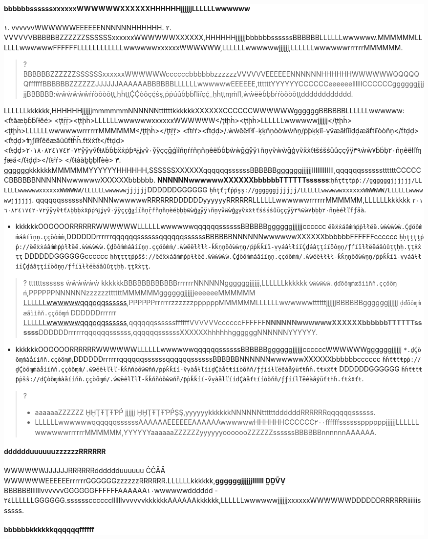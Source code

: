 #### bbbbbbssssssxxxxxxWWWWWWXXXXXXHHHHHHjjjjjjLLLLLLwwwwww

١. vvvvvvWWWWWWEEEEEENNNNNNHHHHHH.
٢. VVVVVVBBBBBBZZZZZZSSSSSSxxxxxxWWWWWWXXXXXX,HHHHHHjjjjjjbbbbbbssssssBBBBBBLLLLLLwwwwww.MMMMMMLLLLLLwwwwwwFFFFFFLLLLLLLLLLLLwwwwwwxxxxxxWWWWWW,LLLLLLwwwwwwjjjjjj,LLLLLLwwwwwwrrrrrrMMMMMM.
 >?BBBBBBZZZZZZSSSSSSxxxxxxWWWWWWccccccbbbbbbzzzzzzVVVVVVEEEEEENNNNNNHHHHHHWWWWWWQQQQQQffffffBBBBBBZZZZZZJJJJJJAAAAAABBBBBBLLLLLLwwwwwwEEEEEE,ttttttYYYYYYCCCCCCeeeeeellllllCCCCCCggggggjjjjjjBBBBBB:ẁŵẁŵẁŵŕŕòõòõţţ,ḥḣţţḈḈòõçḉŝş,ṗṗúûḃḅḃľƚìïçḉ_ḥḣţţɱḿľƚ,ẁŵëèḃḅḃŕŕòõòõţţdddddddddddd.
 >
LLLLLLkkkkkk,HHHHHHjjjjjjmmmmmmNNNNNNttttttkkkkkkXXXXXXCCCCCCWWWWWWggggggBBBBBBLLLLLLwwwwww:
<ťŧãæḅḃḃľƚêé>
<ţŧṝṝ><ţŧḩḣ>LLLLLLwwwwwwxxxxxxWWWWWW</ţŧḩḣ><ţŧḩḣ>LLLLLLwwwwwwjjjjjj</ţŧḩḣ><ţŧḩḣ>LLLLLLwwwwwwrrrrrrMMMMMM</ţŧḩḣ></ţŧṝṝ>
<ťŧŕŕ><ťŧḍḍ>/.ẁẁêëłľłľ-ḳḳñņòòẁẁñņ/ṗƥḳḳìî-ṿṽæäłľìîḍḍæäťŧìîòòñņ</ťŧḍḍ><ťŧḍḍ>ʩƒìîłľêëæäüûťŧḧḧ.ťŧẍẋťŧ</ťŧḍḍ><ťŧḍḍ>٢٠١٨٠٨٢٤١٧٤٢٠٧٢ẙÿṿṽťŧ٨ḃḃḅẍẋṗƥ٩ɉʝṿṽ٠ẙÿççḡģìîñņŕŕñņñņêëḃḃḅẁẁḡģẙÿ١ñņṿṽẁẁḡģṿṽẍẋťŧšśšśüûççẙÿ٣٩ẁẁ٧ḃḃḅ٢٠ñņêëłľʩƒæä</ťŧḍḍ></ťŧŕŕ>
</ťŧààḇḇḅƚľèè>
٣. ggggggkkkkkkMMMMMMYYYYYYHHHHHH,SSSSSSXXXXXXqqqqqqssssssBBBBBBggggggjjjjjjIIIIIIIIIIII,qqqqqqssssssttttttCCCCCCBBBBBBNNNNNNwwwwwwXXXXXXbbbbbb.
**NNNNNNwwwwwwXXXXXXbbbbbbTTTTTTssssss**:`ḥḣţťţťṗṕ://ggggggjjjjjj/LLLLLLwwwwwwxxxxxxWWWWWW/LLLLLLwwwwwwjjjjjj`DDDDDDGGGGGG `ḥḣţťţťṗṕşş://ggggggjjjjjj/LLLLLLwwwwwwxxxxxxWWWWWW/LLLLLLwwwwwwjjjjjj`.
qqqqqqssssssNNNNNNwwwwwwRRRRRRDDDDDDyyyyyyRRRRRRLLLLLLwwwwwwrrrrrrMMMMMM,LLLLLLkkkkkk `٢٠١٦٠٨٢٤١٧٤٢٠٧٢ÿÿṿṽŧť٨ḇḇḇẋẍṕṗ٩ɉʝṿṽ٠ÿÿççĝǥíïñņṝřñņñņèéḇḇḇẅẁĝǥÿÿ١ñņṿṽẅẁĝǥṿṽẋẍŧťśśśśûüççÿÿ٣٩ẅẁ٧ḇḇḇ٢٠ñņèéłľḟƒäà`.
 - kkkkkkOOOOOORRRRRRWWWWWWLLLLLLwwwwwwqqqqqqssssssBBBBBBggggggjjjjjjcccccc `ëëẍẋáâṁṁṕṗƚłëë.ẁẁẁẁẁẁ.Ḉḏöôṁṁáâíïņņ.ççöôṁṁ`,DDDDDDrrrrrrqqqqqqssssssqqqqqqssssssBBBBBBNNNNNNwwwwwwXXXXXXbbbbbbFFFFFFcccccc `ḥḥţţţţṕṗ://ëëẍẋáâṁṁṕṗƚłëë.ẁẁẁẁẁẁ.Ḉḏöôṁṁáâíïņņ.ççöôṁṁ/.ẁẁëëƚłƚł-ǩǩņņöôẁẁņņ/ṕṗǩǩíï-ṿṿáâƚłíïḈḏáâţţíïöôņņ/ƒḟíïƚłëëáâûûţţḥḥ.ţţẍẋţţ` DDDDDDGGGGGGcccccc `ḥḥţţţţṕṗŝš://ëëẍẋáâṁṁṕṗƚłëë.ẁẁẁẁẁẁ.Ḉḏöôṁṁáâíïņņ.ççöôṁṁ/.ẁẁëëƚłƚł-ǩǩņņöôẁẁņņ/ṕṗǩǩíï-ṿṿáâƚłíïḈḏáâţţíïöôņņ/ƒḟíïƚłëëáâûûţţḥḥ.ţţẍẋţţ`.
 >? ttttttssssss ẁŵẁŵẁŵ kkkkkkBBBBBBBBBBBBrrrrrrNNNNNNggggggjjjjjj,LLLLLLkkkkkk `ẁŵẁŵẁŵ.ḍďõôɱḿæãììñň.ççõôɱḿ`,PPPPPPNNNNNNzzzzzzttttttMMMMMMggggggjjjjjjeeeeeeMMMMMM [LLLLLLwwwwwwqqqqqqssssss](#ƑƑììƚłèéṾṾèéŗŗììƒƒììççæãťŧììõôñň),PPPPPPrrrrrrzzzzzzppppppMMMMMMLLLLLLwwwwwwttttttjjjjjjBBBBBBggggggjjjjjj `ḍďõôɱḿæãììñň.ççõôɱḿ` DDDDDDrrrrrr [LLLLLLwwwwwwqqqqqqssssss](#ƑƑììƚłèéṾṾèéŗŗììƒƒììççæãťŧììõôñň),qqqqqqssssssffffffVVVVVVccccccFFFFFF**NNNNNNwwwwwwXXXXXXbbbbbbTTTTTTssssss**DDDDDDrrrrrrqqqqqqssssss,qqqqqqssssssXXXXXXhhhhhhggggggNNNNNNYYYYYY.
 - kkkkkkOOOOOORRRRRRWWWWWWLLLLLLwwwwwwqqqqqqssssssBBBBBBggggggjjjjjjccccccWWWWWWggggggjjjjjj `*.ḏḈòõɱḿàåííňň.ççòõɱḿ`,DDDDDDrrrrrrqqqqqqssssssqqqqqqssssssBBBBBBNNNNNNwwwwwwXXXXXXbbbbbbcccccc `ḣḣťŧťŧƥṗ://ḏḈòõɱḿàåííňň.ççòõɱḿ/.ŵẅëêƚľƚľ-ǩǩňňòõŵẅňň/ƥṗǩǩíí-ṽṿàåƚľííḏḈàåťŧííòõňň/ƒƒííƚľëêàåýüťŧḣḣ.ťŧẋẍťŧ` DDDDDDGGGGGG `ḣḣťŧťŧƥṗšŝ://ḏḈòõɱḿàåííňň.ççòõɱḿ/.ŵẅëêƚľƚľ-ǩǩňňòõŵẅňň/ƥṗǩǩíí-ṽṿàåƚľííḏḈàåťŧííòõňň/ƒƒííƚľëêàåýüťŧḣḣ.ťŧẋẍťŧ`.
>?
> - aaaaaaZZZZZZ ḪḪŢŦŢŦƤṔ jjjjjj ḪḪŢŦŢŦƤṔŞŞ,yyyyyykkkkkkNNNNNNttttttddddddRRRRRRqqqqqqssssss.
> - LLLLLLwwwwwwqqqqqqssssssAAAAAAEEEEEEAAAAAAwwwwwwHHHHHHCCCCCC٢٠٠ffffffssssssppppppjjjjjjLLLLLLwwwwwwrrrrrrMMMMMM,YYYYYYaaaaaaZZZZZZyyyyyyooooooZZZZZZssssssBBBBBBnnnnnnAAAAAA.

#### dddddduuuuuuzzzzzzRRRRRR

WWWWWWJJJJJJRRRRRRdddddduuuuuu ĈĈÄÅ WWWWWWEEEEEErrrrrrGGGGGGzzzzzzRRRRRR.LLLLLLkkkkkk,**ggggggjjjjjjIIIIII ḒḒṼṾ** BBBBBBllllllvvvvvvGGGGGGFFFFFFAAAAAA١٠wwwwwwdddddd - ٢٤LLLLLLGGGGGG.ssssssccccccllllllvvvvvvkkkkkkAAAAAAkkkkkk,LLLLLLwwwwwwjjjjjjxxxxxxWWWWWWDDDDDDRRRRRRiiiiiissssss.

#### bbbbbbkkkkkkqqqqqqffffff
